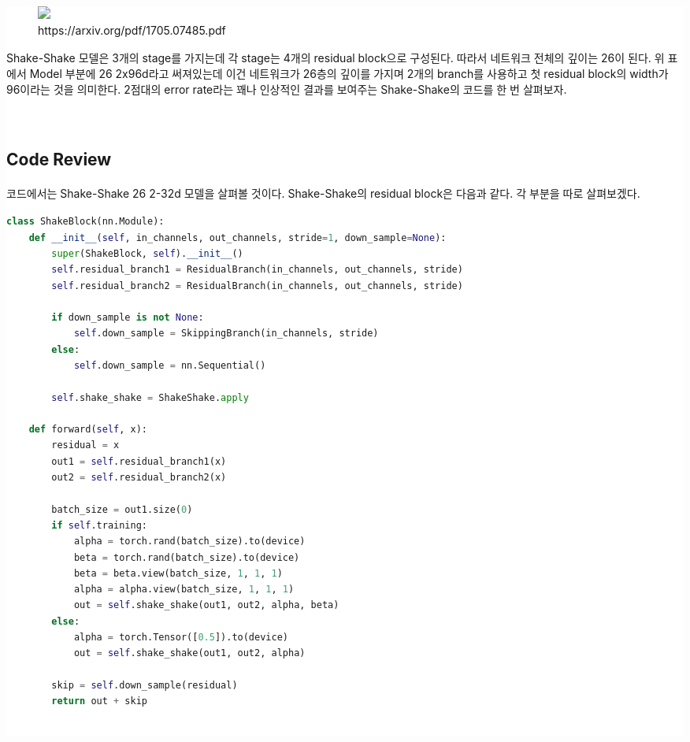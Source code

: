 <figure>
  <img src="https://www.dropbox.com/s/1cso45sjfpj7aap/Screenshot%202018-11-24%2000.17.41.png?dl=1" width="500px">
  <figcaption>
    https://arxiv.org/pdf/1705.07485.pdf
  </figcaption>
</figure>

Shake-Shake 모델은 3개의 stage를 가지는데 각 stage는 4개의 residual block으로 구성된다. 따라서 네트워크 전체의 깊이는 26이 된다. 위 표에서 Model 부분에 26 2x96d라고 써져있는데 이건 네트워크가 26층의 깊이를 가지며 2개의 branch를 사용하고 첫 residual block의 width가 96이라는 것을 의미한다. 2점대의 error rate라는 꽤나 인상적인 결과를 보여주는 Shake-Shake의 코드를 한 번 살펴보자.

<br>

## Code Review
코드에서는 Shake-Shake 26 2-32d 모델을 살펴볼 것이다. Shake-Shake의 residual block은 다음과 같다. 각 부분을 따로 살펴보겠다. 

~~~python
class ShakeBlock(nn.Module):
    def __init__(self, in_channels, out_channels, stride=1, down_sample=None):
        super(ShakeBlock, self).__init__()
        self.residual_branch1 = ResidualBranch(in_channels, out_channels, stride)
        self.residual_branch2 = ResidualBranch(in_channels, out_channels, stride)

        if down_sample is not None:
            self.down_sample = SkippingBranch(in_channels, stride)
        else:
            self.down_sample = nn.Sequential()

        self.shake_shake = ShakeShake.apply

    def forward(self, x):
        residual = x
        out1 = self.residual_branch1(x)
        out2 = self.residual_branch2(x)
        
        batch_size = out1.size(0)
        if self.training:        
            alpha = torch.rand(batch_size).to(device)
            beta = torch.rand(batch_size).to(device)
            beta = beta.view(batch_size, 1, 1, 1)
            alpha = alpha.view(batch_size, 1, 1, 1)
            out = self.shake_shake(out1, out2, alpha, beta)
        else:
            alpha = torch.Tensor([0.5]).to(device)
            out = self.shake_shake(out1, out2, alpha)

        skip = self.down_sample(residual)
        return out + skip
~~~

<br>


[^0]: https://arxiv.org/pdf/1705.07485.pdf
[^1]: https://arxiv.org/pdf/1611.05431.pdf
[^2]: https://arxiv.org/pdf/1605.07648.pdf
[^3]: https://arxiv.org/pdf/1409.4842.pdf
[^4]: https://pytorch.org/tutorials/beginner/examples_autograd/two_layer_net_custom_function.html
[^5]: https://discuss.pytorch.org/t/why-input-is-tensor-in-the-forward-function-when-extending-torch-autograd/9039
[^6]: https://arxiv.org/pdf/1608.03983.pdf